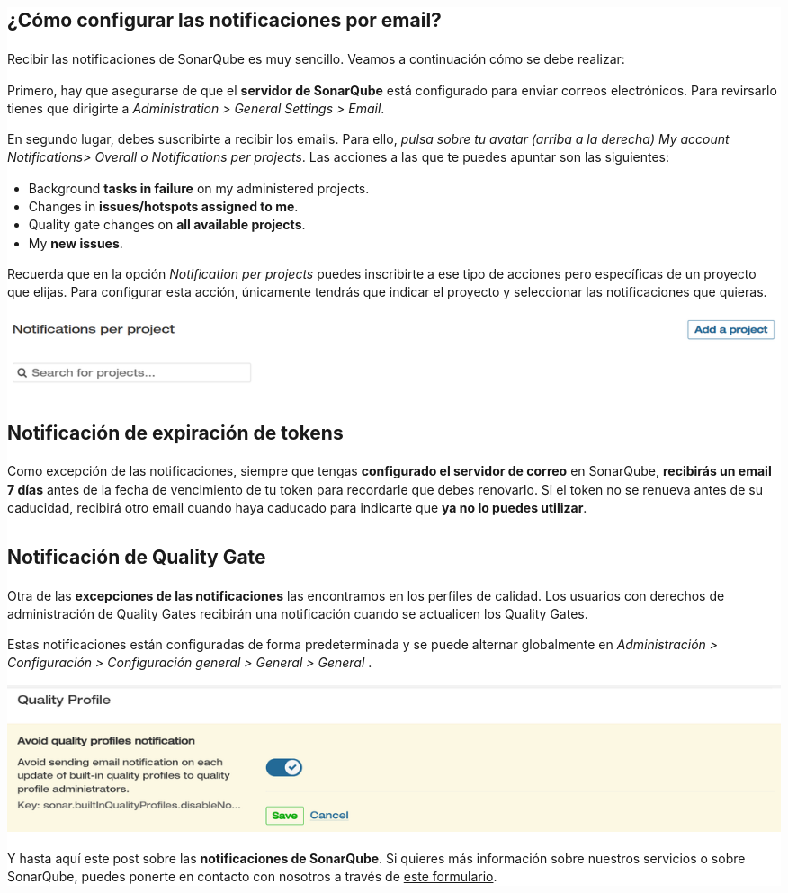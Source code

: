 <h2>¿Cómo configurar las notificaciones por email?</h2>

Recibir las notificaciones de SonarQube es muy sencillo. Veamos a continuación cómo se debe realizar: 

Primero, hay que asegurarse de que el **servidor de SonarQube** está configurado para enviar correos electrónicos. Para revirsarlo tienes que dirigirte a *Administration > General Settings > Email*. 

En segundo lugar, debes suscribirte a recibir los emails. Para ello, *pulsa sobre tu avatar (arriba a la derecha) My account Notifications> Overall o Notifications per projects*. Las acciones a las que te puedes apuntar son las siguientes: 


- Background **tasks in failure** on my administered projects.	
- Changes in **issues/hotspots assigned to me**.	
- Quality gate changes on **all available projects**.	
- My **new issues**.

Recuerda que en la opción *Notification per projects* puedes inscribirte a ese tipo de acciones pero específicas de un proyecto que elijas. Para configurar esta acción, únicamente tendrás que indicar el proyecto y seleccionar las notificaciones que quieras. 

<img width="100%" src="img/posts/2023-12-21-notifications-per-project-sonarqube.png" alt="Notifications per project">

<h2>Notificación de expiración de tokens</h2>

Como excepción de las notificaciones, siempre que tengas **configurado el servidor de correo** en SonarQube, **recibirás un email 7 días** antes de la fecha de vencimiento de tu token para recordarle que debes renovarlo. Si el token no se renueva antes de su caducidad, recibirá otro email cuando haya caducado para indicarte que **ya no lo puedes utilizar**.

<h2>Notificación de Quality Gate</h2>

Otra de las **excepciones de las notificaciones** las encontramos en los perfiles de calidad. Los usuarios con derechos de administración de Quality Gates recibirán una notificación cuando se actualicen los Quality Gates. 

Estas notificaciones están configuradas de forma predeterminada y se puede alternar globalmente en *Administración > Configuración > Configuración general > General > General* .

<img width="100%" src="img/posts/2023-12-21notifications-quality-gates.png" alt="Notifications Quality Gates">

Y hasta aquí este post sobre las **notificaciones de SonarQube**. Si quieres más información sobre nuestros servicios o sobre SonarQube, puedes ponerte en contacto con nosotros a través de [este formulario](/contacto).